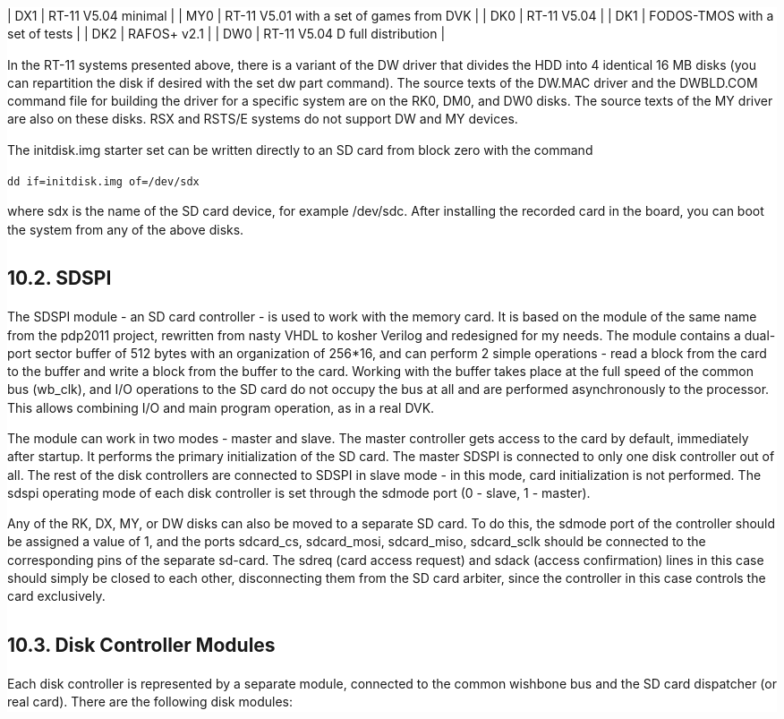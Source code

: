 | DX1  | RT-11 V5.04 minimal |
| MY0  | RT-11 V5.01 with a set of games from DVK |
| DK0  | RT-11 V5.04 |
| DK1  | FODOS-TMOS with a set of tests |
| DK2  | RAFOS+ v2.1 |
| DW0  | RT-11 V5.04 D full distribution |

In the RT-11 systems presented above, there is a variant of the DW driver that divides the HDD into 4 identical 16 MB disks (you can repartition the disk if desired with the set dw part command). The source texts of the DW.MAC driver and the DWBLD.COM command file for building the driver for a specific system are on the RK0, DM0, and DW0 disks. The source texts of the MY driver are also on these disks. RSX and RSTS/E systems do not support DW and MY devices.

The initdisk.img starter set can be written directly to an SD card from block zero with the command

```
dd if=initdisk.img of=/dev/sdx
```

where sdx is the name of the SD card device, for example /dev/sdc. After installing the recorded card in the board, you can boot the system from any of the above disks.

## 10.2. SDSPI

The SDSPI module - an SD card controller - is used to work with the memory card. It is based on the module of the same name from the pdp2011 project, rewritten from nasty VHDL to kosher Verilog and redesigned for my needs. The module contains a dual-port sector buffer of 512 bytes with an organization of 256*16, and can perform 2 simple operations - read a block from the card to the buffer and write a block from the buffer to the card. Working with the buffer takes place at the full speed of the common bus (wb_clk), and I/O operations to the SD card do not occupy the bus at all and are performed asynchronously to the processor. This allows combining I/O and main program operation, as in a real DVK.

The module can work in two modes - master and slave. The master controller gets access to the card by default, immediately after startup. It performs the primary initialization of the SD card. The master SDSPI is connected to only one disk controller out of all. The rest of the disk controllers are connected to SDSPI in slave mode - in this mode, card initialization is not performed. The sdspi operating mode of each disk controller is set through the sdmode port (0 - slave, 1 - master).

Any of the RK, DX, MY, or DW disks can also be moved to a separate SD card. To do this, the sdmode port of the controller should be assigned a value of 1, and the ports sdcard_cs, sdcard_mosi, sdcard_miso, sdcard_sclk should be connected to the corresponding pins of the separate sd-card. The sdreq (card access request) and sdack (access confirmation) lines in this case should simply be closed to each other, disconnecting them from the SD card arbiter, since the controller in this case controls the card exclusively.

## 10.3. Disk Controller Modules

Each disk controller is represented by a separate module, connected to the common wishbone bus and the SD card dispatcher (or real card). There are the following disk modules:
